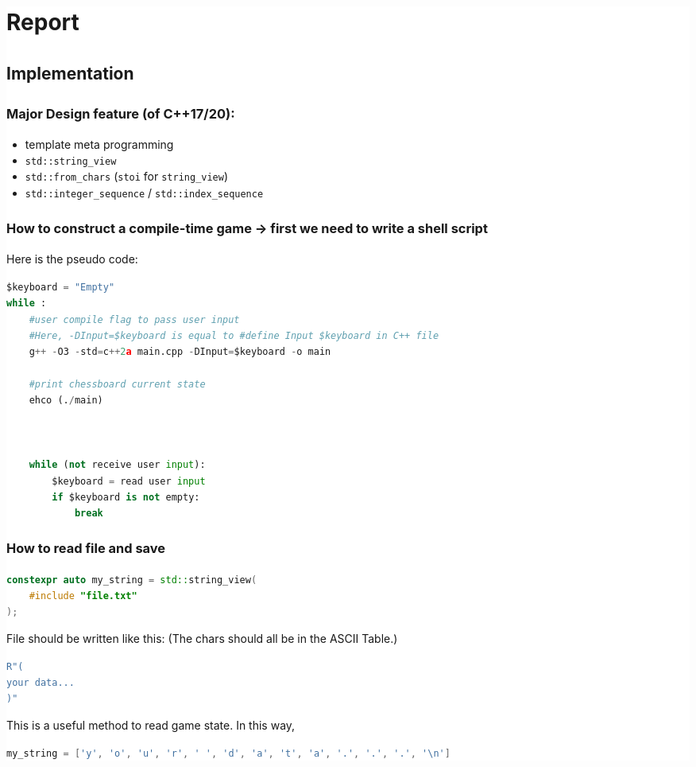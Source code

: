 # Report

## Implementation

### Major Design feature (of C++17/20):
- template meta programming
- `std::string_view` 
- `std::from_chars` (`stoi` for `string_view`)
- `std::integer_sequence` / `std::index_sequence`

### How to construct a compile-time game -> first we need to write a shell script
Here is the pseudo code:
```python
$keyboard = "Empty"
while :
    #user compile flag to pass user input
    #Here, -DInput=$keyboard is equal to #define Input $keyboard in C++ file
    g++ -O3 -std=c++2a main.cpp -DInput=$keyboard -o main
    
    #print chessboard current state
    ehco (./main)
    
    
    
    while (not receive user input):
        $keyboard = read user input
        if $keyboard is not empty:
            break
```

### How to read file and save

```cpp
constexpr auto my_string = std::string_view(
    #include "file.txt"
);
```

File should be written like this:
(The chars should all be in the ASCII Table.)

```cpp
R"(
your data...
)"
```

This is a useful method to read game state.
In this way, 

```cpp
my_string = ['y', 'o', 'u', 'r', ' ', 'd', 'a', 't', 'a', '.', '.', '.', '\n']
```
